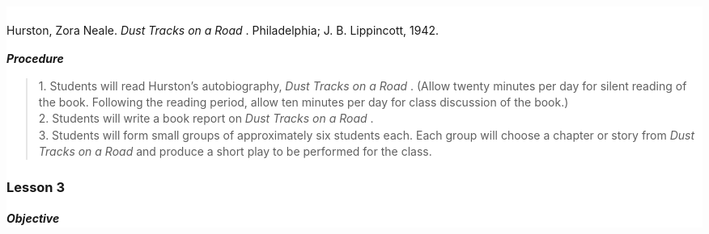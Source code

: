 </i>
</i>
</b>
<br/>
Hurston, Zora Neale.
<i>
Dust Tracks on a Road
</i>
. Philadelphia; J. B. Lippincott, 1942.
</p>
<p>
<b>
<i>
<i>
<b>
Procedure
</b>
</i>
</i>
</b>
<br/>
</p>
<blockquote>
<dl>
<dt>
1. Students will read Hurston’s autobiography,
<i>
Dust Tracks on a Road
</i>
. (Allow twenty minutes per day for silent reading of the book. Following the reading period, allow ten minutes per day for class discussion of the book.)
<dt>
2. Students will write a book report on
<i>
Dust Tracks on a Road
</i>
.
<dt>
3. Students will form small groups of approximately six students each. Each group will choose a chapter or story from
<i>
Dust Tracks on a Road
</i>
and produce a short play to be performed for the class.
</dt>
</dt>
</dt>
</dl>
</blockquote>
<h3>
Lesson 3
</h3>
<p>
<b>
<i>
<i>
<b>
Objective
</b>
</i>
</i>
</b>
<br/>
</p>